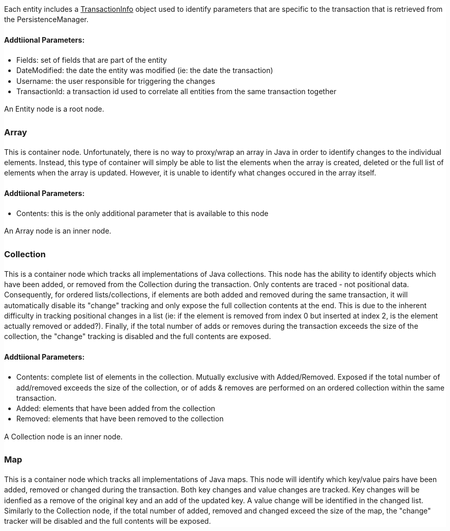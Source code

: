 Each entity includes a [TransactionInfo](#transactioninfo) object used to identify parameters that are specific to the transaction that is retrieved
from the PersistenceManager.

#### Addtiional Parameters:
- Fields: set of fields that are part of the entity
- DateModified: the date the entity was modified (ie: the date the transaction)
- Username: the user responsible for triggering the changes
- TransactionId: a transaction id used to correlate all entities from the same transaction together

An Entity node is a root node.



### Array
This is container node.  Unfortunately, there is no way to proxy/wrap an array in Java in order to identify changes to the individual elements.
Instead, this type of container will simply be able to list the elements when the array is created, deleted or the full list of elements when the
array is updated.  However, it is unable to identify what changes occured in the array itself.

#### Addtiional Parameters:
- Contents: this is the only additional parameter that is available to this node 

An Array node is an inner node.


### Collection
This is a container node which tracks all implementations of Java collections. This node has the ability to identify objects which have been added,
or removed from the Collection during the transaction.  Only contents are traced - not positional data.  Consequently, for ordered lists/collections, if elements are both added and removed during the same
transaction, it will automatically disable its "change" tracking and only expose the full collection contents at the end.  This is due to the inherent
difficulty in tracking positional changes in a list (ie: if the element is removed from index 0 but inserted at index 2, is the element actually removed 
or added?).  Finally, if the total number of adds or removes during the transaction exceeds the size of the collection, the "change" tracking is disabled
and the full contents are exposed.

#### Addtiional Parameters:
- Contents: complete list of elements in the collection.  Mutually exclusive with Added/Removed.  Exposed if the total number of add/removed exceeds
the size of the collection, or of adds & removes are performed on an ordered collection within the same transaction. 
- Added: elements that have been added from the collection
- Removed: elements that have been removed to the collection

A Collection node is an inner node.


### Map
This is a container node which tracks all implementations of Java maps.  This node will identify which key/value pairs have been added, removed or changed
during the transaction.  Both key changes and value changes are tracked.  Key changes will be idenfied as a remove of the original key and an add of
the updated key.  A value change will be identified in the changed list.  Similarly to the Collection node, if the total number of added, removed and changed
exceed the size of the map, the "change" tracker will be disabled and the full contents will be exposed.
